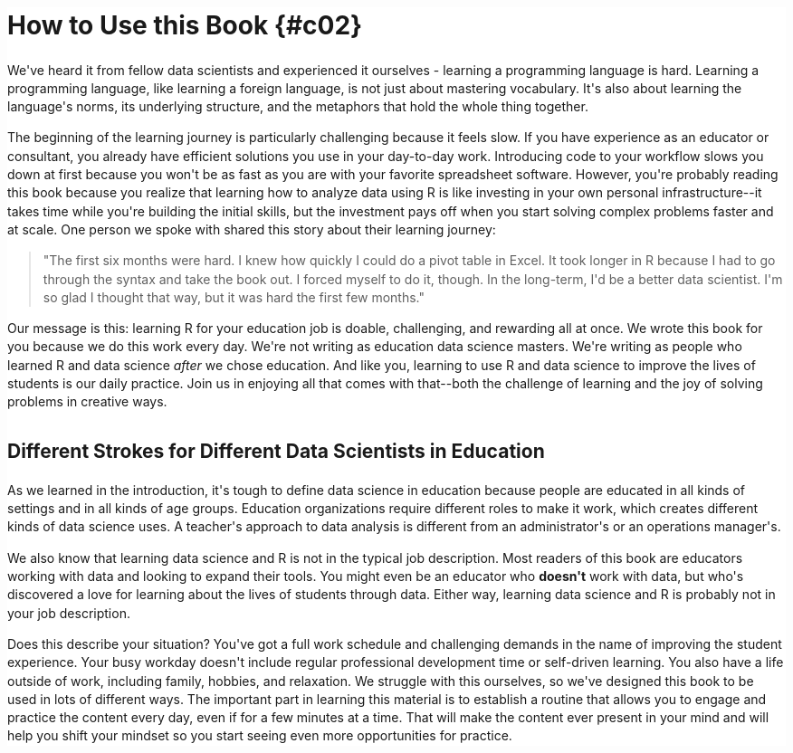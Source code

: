 # How to Use this Book {#c02}

We've heard it from fellow data scientists and experienced it ourselves -
learning a programming language is hard. Learning a programming language, like
learning a foreign language, is not just about mastering vocabulary. It's also
about learning the language's norms, its underlying structure, and the metaphors
that hold the whole thing together.

The beginning of the learning journey is particularly challenging because it
feels slow. If you have experience as an educator or consultant, you already
have efficient solutions you use in your day-to-day work. Introducing code to
your workflow slows you down at first because you won't be as fast as you are
with your favorite spreadsheet software. However, you're probably reading this book because you realize that learning how to analyze data using R is like investing in your own personal infrastructure--it takes time while you're building the initial skills, but the investment pays off when you start solving complex problems faster and at scale. One person we spoke with shared this story about their learning journey:

> "The first six months were hard. I knew how quickly I could do a pivot table
> in Excel. It took longer in R because I had to go through the syntax and take
> the book out. I forced myself to do it, though. In the long-term, I'd be a
> better data scientist. I'm so glad I thought that way, but it was hard the
> first few months."

Our message is this: learning R for your education job is doable, challenging,
and rewarding all at once. We wrote this book for you because we do this work
every day. We're not writing as education data science masters. We're writing as
people who learned R and data science *after* we chose education. And like you,
learning to use R and data science to improve the lives of students is our daily
practice. Join us in enjoying all that comes with that--both the challenge of
learning and the joy of solving problems in creative ways.

## Different Strokes for Different Data Scientists in Education

As we learned in the introduction, it's tough to define data science in education 
because people are educated in all kinds of settings and in all kinds of age groups. Education organizations
require different roles to make it work, which creates different kinds of data
science uses. A teacher's approach to data analysis is different from an
administrator's or an operations manager's.

We also know that learning data science and R is not in the typical job
description. Most readers of this book are educators working with data and
looking to expand their tools. You might even be an educator who **doesn't**
work with data, but who's discovered a love for learning about the lives of
students through data. Either way, learning data science and R is probably not
in your job description.

Does this describe your situation? You've got a full work schedule and
challenging demands in the name of improving the student experience. Your busy
workday doesn't include regular professional development time or self-driven
learning. You also have a life outside of work, including family, hobbies, and
relaxation. We struggle with this ourselves, so we've designed this book to be
used in lots of different ways. The important part in learning this material is
to establish a routine that allows you to engage and practice the content every
day, even if for a few minutes at a time. That will make the content ever
present in your mind and will help you shift your mindset so you start seeing
even more opportunities for practice.
